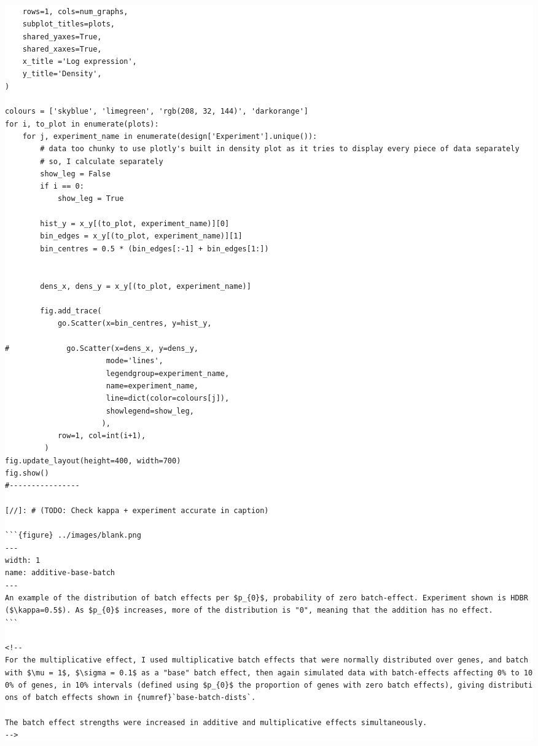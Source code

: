 ````
    rows=1, cols=num_graphs, 
    subplot_titles=plots,
    shared_yaxes=True,
    shared_xaxes=True,
    x_title ='Log expression',
    y_title='Density',
)

colours = ['skyblue', 'limegreen', 'rgb(208, 32, 144)', 'darkorange']
for i, to_plot in enumerate(plots):
    for j, experiment_name in enumerate(design['Experiment'].unique()):
        # data too chunky to use plotly's built in density plot as it tries to display every piece of data separately
        # so, I calculate separately
        show_leg = False
        if i == 0:
            show_leg = True
        
        hist_y = x_y[(to_plot, experiment_name)][0]
        bin_edges = x_y[(to_plot, experiment_name)][1]
        bin_centres = 0.5 * (bin_edges[:-1] + bin_edges[1:])


        dens_x, dens_y = x_y[(to_plot, experiment_name)]
        
        fig.add_trace(
            go.Scatter(x=bin_centres, y=hist_y, 

#             go.Scatter(x=dens_x, y=dens_y, 
                       mode='lines', 
                       legendgroup=experiment_name,
                       name=experiment_name,
                       line=dict(color=colours[j]),
                       showlegend=show_leg,
                      ),
            row=1, col=int(i+1),
         )
fig.update_layout(height=400, width=700)
fig.show()
#----------------

[//]: # (TODO: Check kappa + experiment accurate in caption)

```{figure} ../images/blank.png
---
width: 1
name: additive-base-batch
---
An example of the distribution of batch effects per $p_{0}$, probability of zero batch-effect. Experiment shown is HDBR ($\kappa=0.5$). As $p_{0}$ increases, more of the distribution is "0", meaning that the addition has no effect.
```

<!--
For the multiplicative effect, I used multiplicative batch effects that were normally distributed over genes, and batch with $\mu = 1$, $\sigma = 0.1$ as a "base" batch effect, then again simulated data with batch-effects affecting 0% to 100% of genes, in 10% intervals (defined using $p_{0}$ the proportion of genes with zero batch effects), giving distributions of batch effects shown in {numref}`base-batch-dists`. 

The batch effect strengths were increased in additive and multiplicative effects simultaneously.
-->

````

[//]: # (TODO: mention -somwhere- that DNA has a 3' and a 5' end and that nucleic acids can only be created from 5' to 3')
[//]: # (TODO: mention coding=sense=positive sense =nontemplate, noncoding=antisense=negative=template)